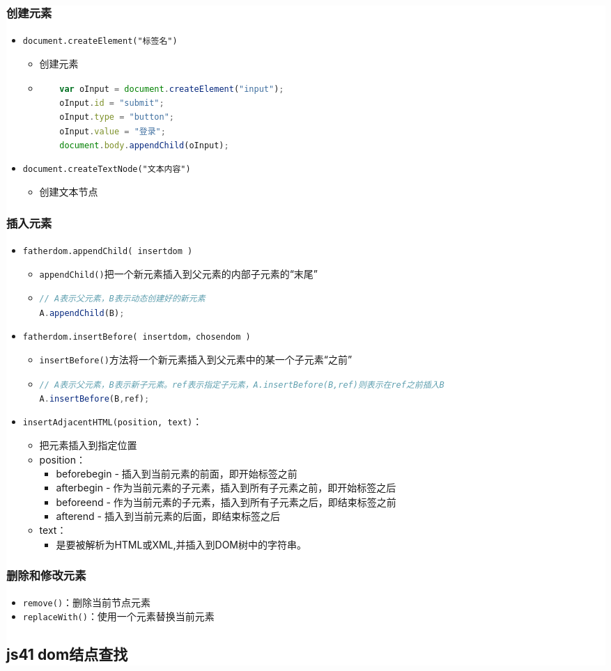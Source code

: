 ### 创建元素

* `document.createElement("标签名")`

  * 创建元素

  * ```javascript
    	var oInput = document.createElement("input");
      	oInput.id = "submit";
      	oInput.type = "button";
      	oInput.value = "登录";
      	document.body.appendChild(oInput);
    ```

* `document.createTextNode("文本内容")`
  
  * 创建文本节点

### 插入元素

* `fatherdom.appendChild( insertdom )`

  * `appendChild()`把一个新元素插入到父元素的内部子元素的“末尾”

  * ```javascript
    // A表示父元素，B表示动态创建好的新元素
    A.appendChild(B);
    ```

* `fatherdom.insertBefore( insertdom，chosendom )`

  * `insertBefore()`方法将一个新元素插入到父元素中的某一个子元素“之前”

  * ```javascript
    // A表示父元素，B表示新子元素。ref表示指定子元素，A.insertBefore(B,ref)则表示在ref之前插入B
    A.insertBefore(B,ref);
    ```

- `insertAdjacentHTML(position, text)`：

  * 把元素插入到指定位置

  - position：
    - beforebegin - 插入到当前元素的前面，即开始标签之前
    - afterbegin - 作为当前元素的子元素，插入到所有子元素之前，即开始标签之后
    - beforeend - 作为当前元素的子元素，插入到所有子元素之后，即结束标签之前
    - afterend - 插入到当前元素的后面，即结束标签之后
  - text：
    - 是要被解析为HTML或XML,并插入到DOM树中的字符串。

### 删除和修改元素

- `remove()`：删除当前节点元素
- `replaceWith()`：使用一个元素替换当前元素

## js41 dom结点查找

